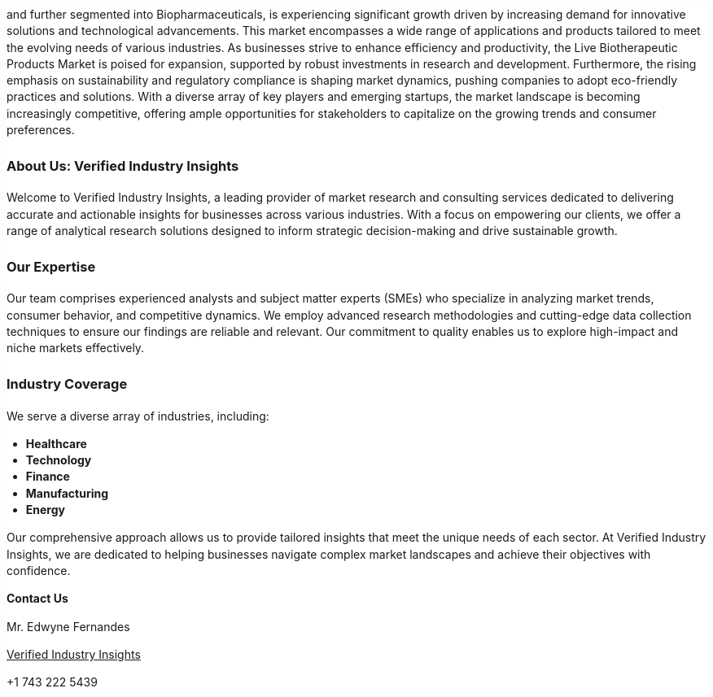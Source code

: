 and further segmented into Biopharmaceuticals, is experiencing significant growth driven by increasing demand for innovative solutions and technological advancements. This market encompasses a wide range of applications and products tailored to meet the evolving needs of various industries. As businesses strive to enhance efficiency and productivity, the Live Biotherapeutic Products Market is poised for expansion, supported by robust investments in research and development. Furthermore, the rising emphasis on sustainability and regulatory compliance is shaping market dynamics, pushing companies to adopt eco-friendly practices and solutions. With a diverse array of key players and emerging startups, the market landscape is becoming increasingly competitive, offering ample opportunities for stakeholders to capitalize on the growing trends and consumer preferences.</p><h3>About Us: Verified Industry Insights</h3><p>Welcome to Verified Industry Insights, a leading provider of market research and consulting services dedicated to delivering accurate and actionable insights for businesses across various industries. With a focus on empowering our clients, we offer a range of analytical research solutions designed to inform strategic decision-making and drive sustainable growth.</p><h3>Our Expertise</h3><p>Our team comprises experienced analysts and subject matter experts (SMEs) who specialize in analyzing market trends, consumer behavior, and competitive dynamics. We employ advanced research methodologies and cutting-edge data collection techniques to ensure our findings are reliable and relevant. Our commitment to quality enables us to explore high-impact and niche markets effectively.</p><h3>Industry Coverage</h3><p>We serve a diverse array of industries, including:</p><ul><li><strong>Healthcare</strong></li><li><strong>Technology</strong></li><li><strong>Finance</strong></li><li><strong>Manufacturing</strong></li><li><strong>Energy</strong></li></ul><p>Our comprehensive approach allows us to provide tailored insights that meet the unique needs of each sector. At Verified Industry Insights, we are dedicated to helping businesses navigate complex market landscapes and achieve their objectives with confidence.</p><p><strong>Contact Us</strong></p><p>Mr. Edwyne Fernandes</p><p><a href="https://www.verifiedindustryinsights.com/">Verified Industry Insights</a></p><p>+1 743 222 5439</p>

